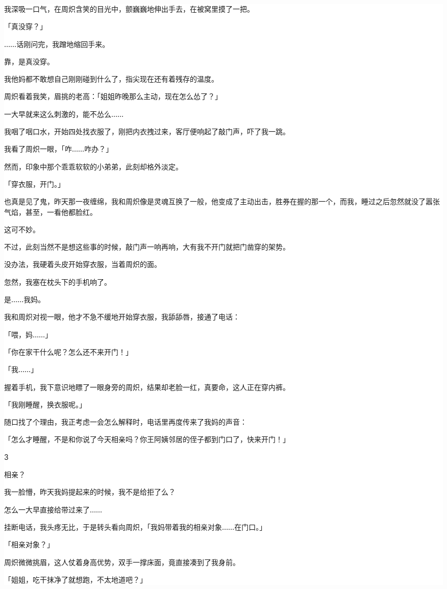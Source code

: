 我深吸一口气，在周炽含笑的目光中，颤巍巍地伸出手去，在被窝里摸了一把。

「真没穿？」

……话刚问完，我蹭地缩回手来。

靠，是真没穿。

我他妈都不敢想自己刚刚碰到什么了，指尖现在还有着残存的温度。

周炽看着我笑，眉挑的老高：「姐姐昨晚那么主动，现在怎么怂了？」

一大早就来这么刺激的，能不怂么……

我咽了咽口水，开始四处找衣服了，刚把内衣拽过来，客厅便响起了敲门声，吓了我一跳。

我看了周炽一眼，「咋……咋办？」

然而，印象中那个乖乖软软的小弟弟，此刻却格外淡定。

「穿衣服，开门。」

也真是见了鬼，昨天那一夜缠绵，我和周炽像是灵魂互换了一般，他变成了主动出击，胜券在握的那一个，而我，睡过之后忽然就没了嚣张气焰，甚至，一看他都脸红。

这可不妙。

不过，此刻当然不是想这些事的时候，敲门声一响再响，大有我不开门就把门凿穿的架势。

没办法，我硬着头皮开始穿衣服，当着周炽的面。

忽然，我塞在枕头下的手机响了。

是……我妈。

我和周炽对视一眼，他才不急不缓地开始穿衣服，我舔舔唇，接通了电话：

「喂，妈……」

「你在家干什么呢？怎么还不来开门！」

「我……」

握着手机，我下意识地瞟了一眼身旁的周炽，结果却老脸一红，真要命，这人正在穿内裤。

「我刚睡醒，换衣服呢。」

随口找了个理由，我正考虑一会怎么解释时，电话里再度传来了我妈的声音：

「怎么才睡醒，不是和你说了今天相亲吗？你王阿姨邻居的侄子都到门口了，快来开门！」

3

相亲？

我一脸懵，昨天我妈提起来的时候，我不是给拒了么？

怎么一大早直接给带过来了……

挂断电话，我头疼无比，于是转头看向周炽，「我妈带着我的相亲对象……在门口。」

「相亲对象？」

周炽微微挑眉，这人仗着身高优势，双手一撑床面，竟直接凑到了我身前。

「姐姐，吃干抹净了就想跑，不太地道吧？」
